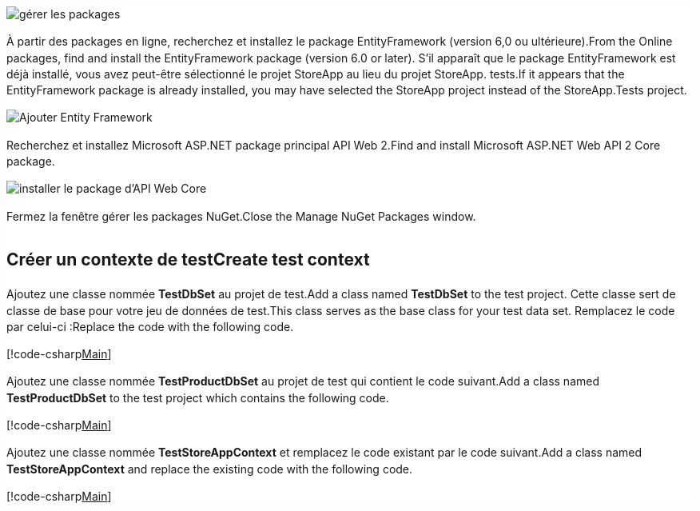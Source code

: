 ![gérer les packages](mocking-entity-framework-when-unit-testing-aspnet-web-api-2/_static/image4.png)

<span data-ttu-id="30f77-187">À partir des packages en ligne, recherchez et installez le package EntityFramework (version 6,0 ou ultérieure).</span><span class="sxs-lookup"><span data-stu-id="30f77-187">From the Online packages, find and install the EntityFramework package (version 6.0 or later).</span></span> <span data-ttu-id="30f77-188">S’il apparaît que le package EntityFramework est déjà installé, vous avez peut-être sélectionné le projet StoreApp au lieu du projet StoreApp. tests.</span><span class="sxs-lookup"><span data-stu-id="30f77-188">If it appears that the EntityFramework package is already installed, you may have selected the StoreApp project instead of the StoreApp.Tests project.</span></span>

![Ajouter Entity Framework](mocking-entity-framework-when-unit-testing-aspnet-web-api-2/_static/image5.png)

<span data-ttu-id="30f77-190">Recherchez et installez Microsoft ASP.NET package principal API Web 2.</span><span class="sxs-lookup"><span data-stu-id="30f77-190">Find and install Microsoft ASP.NET Web API 2 Core package.</span></span>

![installer le package d’API Web Core](mocking-entity-framework-when-unit-testing-aspnet-web-api-2/_static/image6.png)

<span data-ttu-id="30f77-192">Fermez la fenêtre gérer les packages NuGet.</span><span class="sxs-lookup"><span data-stu-id="30f77-192">Close the Manage NuGet Packages window.</span></span>

<a id="testcontext"></a>
## <a name="create-test-context"></a><span data-ttu-id="30f77-193">Créer un contexte de test</span><span class="sxs-lookup"><span data-stu-id="30f77-193">Create test context</span></span>

<span data-ttu-id="30f77-194">Ajoutez une classe nommée **TestDbSet** au projet de test.</span><span class="sxs-lookup"><span data-stu-id="30f77-194">Add a class named **TestDbSet** to the test project.</span></span> <span data-ttu-id="30f77-195">Cette classe sert de classe de base pour votre jeu de données de test.</span><span class="sxs-lookup"><span data-stu-id="30f77-195">This class serves as the base class for your test data set.</span></span> <span data-ttu-id="30f77-196">Remplacez le code par celui-ci :</span><span class="sxs-lookup"><span data-stu-id="30f77-196">Replace the code with the following code.</span></span>

[!code-csharp[Main](mocking-entity-framework-when-unit-testing-aspnet-web-api-2/samples/sample7.cs)]

<span data-ttu-id="30f77-197">Ajoutez une classe nommée **TestProductDbSet** au projet de test qui contient le code suivant.</span><span class="sxs-lookup"><span data-stu-id="30f77-197">Add a class named **TestProductDbSet** to the test project which contains the following code.</span></span>

[!code-csharp[Main](mocking-entity-framework-when-unit-testing-aspnet-web-api-2/samples/sample8.cs)]

<span data-ttu-id="30f77-198">Ajoutez une classe nommée **TestStoreAppContext** et remplacez le code existant par le code suivant.</span><span class="sxs-lookup"><span data-stu-id="30f77-198">Add a class named **TestStoreAppContext** and replace the existing code with the following code.</span></span>

[!code-csharp[Main](mocking-entity-framework-when-unit-testing-aspnet-web-api-2/samples/sample9.cs)]
